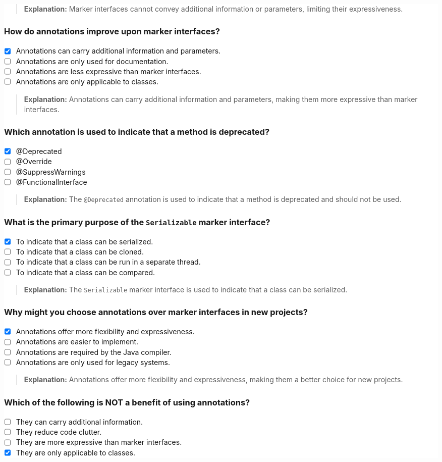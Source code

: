 > **Explanation:** Marker interfaces cannot convey additional information or parameters, limiting their expressiveness.

### How do annotations improve upon marker interfaces?

- [x] Annotations can carry additional information and parameters.
- [ ] Annotations are only used for documentation.
- [ ] Annotations are less expressive than marker interfaces.
- [ ] Annotations are only applicable to classes.

> **Explanation:** Annotations can carry additional information and parameters, making them more expressive than marker interfaces.

### Which annotation is used to indicate that a method is deprecated?

- [x] @Deprecated
- [ ] @Override
- [ ] @SuppressWarnings
- [ ] @FunctionalInterface

> **Explanation:** The `@Deprecated` annotation is used to indicate that a method is deprecated and should not be used.

### What is the primary purpose of the `Serializable` marker interface?

- [x] To indicate that a class can be serialized.
- [ ] To indicate that a class can be cloned.
- [ ] To indicate that a class can be run in a separate thread.
- [ ] To indicate that a class can be compared.

> **Explanation:** The `Serializable` marker interface is used to indicate that a class can be serialized.

### Why might you choose annotations over marker interfaces in new projects?

- [x] Annotations offer more flexibility and expressiveness.
- [ ] Annotations are easier to implement.
- [ ] Annotations are required by the Java compiler.
- [ ] Annotations are only used for legacy systems.

> **Explanation:** Annotations offer more flexibility and expressiveness, making them a better choice for new projects.

### Which of the following is NOT a benefit of using annotations?

- [ ] They can carry additional information.
- [ ] They reduce code clutter.
- [ ] They are more expressive than marker interfaces.
- [x] They are only applicable to classes.

